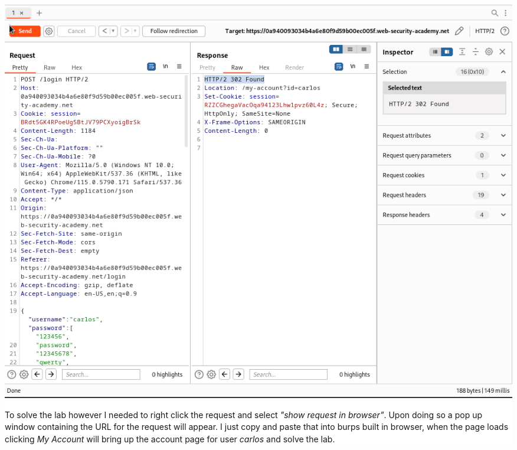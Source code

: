 ![302](/docs/assets/images/portswigger/authentication/flawedbruteforce/fbf30.png)

To solve the lab however I needed to right click the request and select *"show request in browser"*. Upon doing so a pop up window containing the URL for the request will appear. I just copy and paste that into burps built in browser, when the page loads clicking *My Account* will bring up the account page for user *carlos* and solve the lab.
